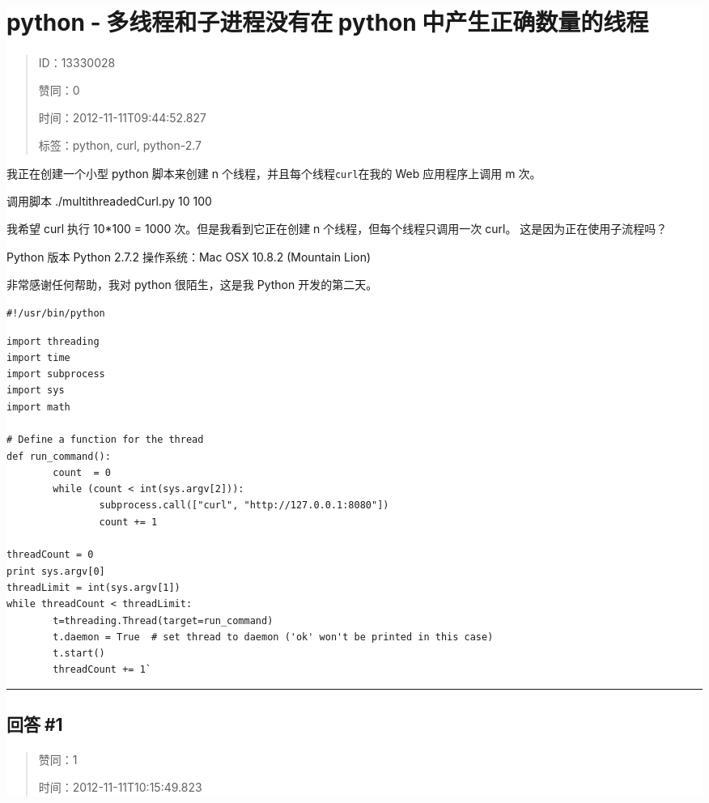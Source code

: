 # python - 多线程和子进程没有在 python 中产生正确数量的线程

> ID：13330028
> 
> 赞同：0
> 
> 时间：2012-11-11T09:44:52.827
> 
> 标签：python, curl, python-2.7

我正在创建一个小型 python 脚本来创建 n 个线程，并且每个线程`curl`在我的 Web 应用程序上调用 m 次。

调用脚本 ./multithreadedCurl.py 10 100

我希望 curl 执行 10*100 = 1000 次。但是我看到它正在创建 n 个线程，但每个线程只调用一次 curl。
这是因为正在使用子流程吗？

Python 版本 Python 2.7.2 操作系统：Mac OSX 10.8.2 (Mountain Lion)

非常感谢任何帮助，我对 python 很陌生，这是我 Python 开发的第二天。

`#!/usr/bin/python`

```
import threading
import time
import subprocess
import sys
import math

# Define a function for the thread
def run_command():
        count  = 0
        while (count < int(sys.argv[2])):
                subprocess.call(["curl", "http://127.0.0.1:8080"])
                count += 1

threadCount = 0
print sys.argv[0]
threadLimit = int(sys.argv[1])
while threadCount < threadLimit:
        t=threading.Thread(target=run_command)
        t.daemon = True  # set thread to daemon ('ok' won't be printed in this case)
        t.start()
        threadCount += 1` 
```

* * *

## 回答 #1

> 赞同：1
> 
> 时间：2012-11-11T10:15:49.823
